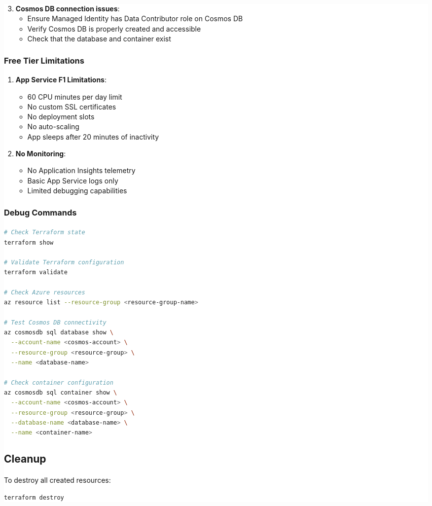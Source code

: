 3. **Cosmos DB connection issues**:
   - Ensure Managed Identity has Data Contributor role on Cosmos DB
   - Verify Cosmos DB is properly created and accessible
   - Check that the database and container exist

### Free Tier Limitations

1. **App Service F1 Limitations**:
   - 60 CPU minutes per day limit
   - No custom SSL certificates
   - No deployment slots
   - No auto-scaling
   - App sleeps after 20 minutes of inactivity

2. **No Monitoring**:
   - No Application Insights telemetry
   - Basic App Service logs only
   - Limited debugging capabilities

### Debug Commands

```bash
# Check Terraform state
terraform show

# Validate Terraform configuration
terraform validate

# Check Azure resources
az resource list --resource-group <resource-group-name>

# Test Cosmos DB connectivity
az cosmosdb sql database show \
  --account-name <cosmos-account> \
  --resource-group <resource-group> \
  --name <database-name>

# Check container configuration
az cosmosdb sql container show \
  --account-name <cosmos-account> \
  --resource-group <resource-group> \
  --database-name <database-name> \
  --name <container-name>
```

## Cleanup

To destroy all created resources:

```bash
terraform destroy
```
